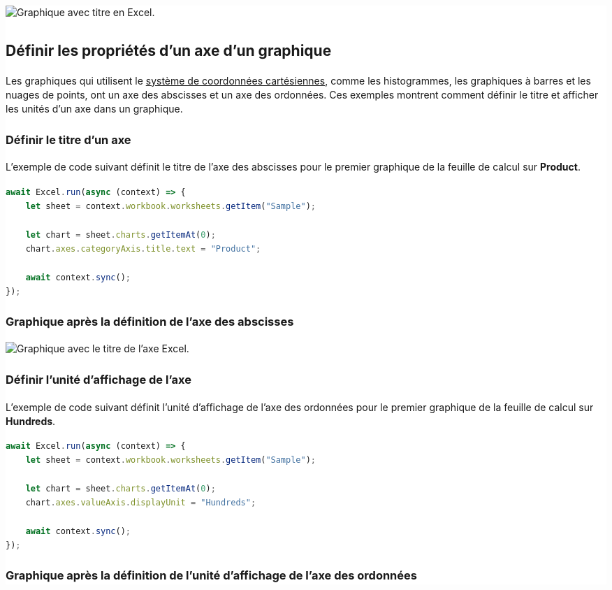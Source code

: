 ![Graphique avec titre en Excel.](../images/excel-charts-title-set.png)

## <a name="set-properties-of-an-axis-in-a-chart"></a>Définir les propriétés d’un axe d’un graphique

Les graphiques qui utilisent le [système de coordonnées cartésiennes](https://en.wikipedia.org/wiki/Cartesian_coordinate_system), comme les histogrammes, les graphiques à barres et les nuages de points, ont un axe des abscisses et un axe des ordonnées. Ces exemples montrent comment définir le titre et afficher les unités d’un axe dans un graphique.

### <a name="set-axis-title"></a>Définir le titre d’un axe

L’exemple de code suivant définit le titre de l’axe des abscisses pour le premier graphique de la feuille de calcul sur **Product**.

```js
await Excel.run(async (context) => {
    let sheet = context.workbook.worksheets.getItem("Sample");

    let chart = sheet.charts.getItemAt(0);
    chart.axes.categoryAxis.title.text = "Product";

    await context.sync();
});
```

### <a name="chart-after-title-of-category-axis-is-set"></a>Graphique après la définition de l’axe des abscisses

![Graphique avec le titre de l’axe Excel.](../images/excel-charts-axis-title-set.png)

### <a name="set-axis-display-unit"></a>Définir l’unité d’affichage de l’axe

L’exemple de code suivant définit l’unité d’affichage de l’axe des ordonnées pour le premier graphique de la feuille de calcul sur **Hundreds**.

```js
await Excel.run(async (context) => {
    let sheet = context.workbook.worksheets.getItem("Sample");

    let chart = sheet.charts.getItemAt(0);
    chart.axes.valueAxis.displayUnit = "Hundreds";

    await context.sync();
});
```

### <a name="chart-after-display-unit-of-value-axis-is-set"></a>Graphique après la définition de l’unité d’affichage de l’axe des ordonnées
